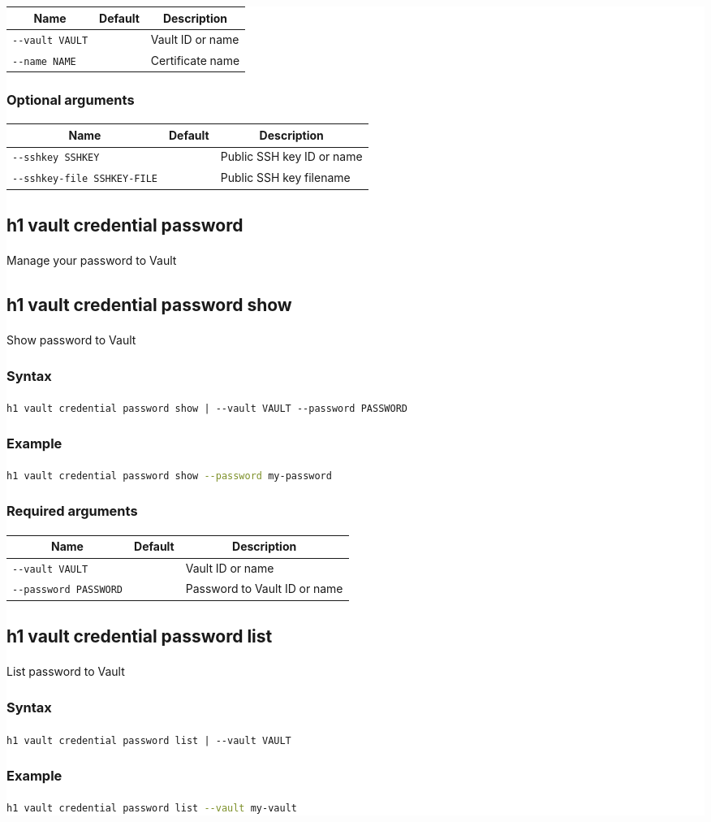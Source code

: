 | Name | Default | Description |
| ---- | ------- | ----------- |
| ```--vault VAULT``` |  | Vault ID or name |
| ```--name NAME``` |  | Certificate name |

### Optional arguments

| Name | Default | Description |
| ---- | ------- | ----------- |
| ```--sshkey SSHKEY``` |  | Public SSH key ID or name |
| ```--sshkey-file SSHKEY-FILE``` |  | Public SSH key filename |

## h1 vault credential password

Manage your password to Vault

## h1 vault credential password show

Show password to Vault

### Syntax

```h1 vault credential password show | --vault VAULT --password PASSWORD```
### Example

```bash
h1 vault credential password show --password my-password
```

### Required arguments

| Name | Default | Description |
| ---- | ------- | ----------- |
| ```--vault VAULT``` |  | Vault ID or name |
| ```--password PASSWORD``` |  | Password to Vault ID or name |

## h1 vault credential password list

List password to Vault

### Syntax

```h1 vault credential password list | --vault VAULT```
### Example

```bash
h1 vault credential password list --vault my-vault
```
